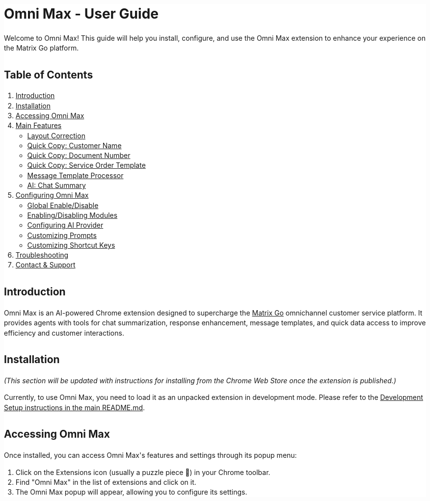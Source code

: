 # Omni Max - User Guide

Welcome to Omni Max! This guide will help you install, configure, and use the Omni Max extension to enhance your experience on the Matrix Go platform.

## Table of Contents

1.  [Introduction](#introduction)
2.  [Installation](#installation)
3.  [Accessing Omni Max](#accessing-omni-max)
4.  [Main Features](#main-features)
    * [Layout Correction](#layout-correction)
    * [Quick Copy: Customer Name](#quick-copy-customer-name)
    * [Quick Copy: Document Number](#quick-copy-document-number)
    * [Quick Copy: Service Order Template](#quick-copy-service-order-template)
    * [Message Template Processor](#message-template-processor)
    * [AI: Chat Summary](#ai-chat-summary)
5.  [Configuring Omni Max](#configuring-omni-max)
    * [Global Enable/Disable](#global-enabledisable)
    * [Enabling/Disabling Modules](#enablingdisabling-modules)
    * [Configuring AI Provider](#configuring-ai-provider)
    * [Customizing Prompts](#customizing-prompts)
    * [Customizing Shortcut Keys](#customizing-shortcut-keys)
6.  [Troubleshooting](#troubleshooting)
7.  [Contact & Support](#contact--support)

## Introduction

Omni Max is an AI-powered Chrome extension designed to supercharge the [Matrix Go](https://www.matrixgo.ai/) omnichannel customer service platform. It provides agents with tools for chat summarization, response enhancement, message templates, and quick data access to improve efficiency and customer interactions.

## Installation

*(This section will be updated with instructions for installing from the Chrome Web Store once the extension is published.)*

Currently, to use Omni Max, you need to load it as an unpacked extension in development mode. Please refer to the [Development Setup instructions in the main README.md](../README.md#development-setup).

## Accessing Omni Max

Once installed, you can access Omni Max's features and settings through its popup menu:

1.  Click on the Extensions icon (usually a puzzle piece 🧩) in your Chrome toolbar.
2.  Find "Omni Max" in the list of extensions and click on it.
3.  The Omni Max popup will appear, allowing you to configure its settings.
